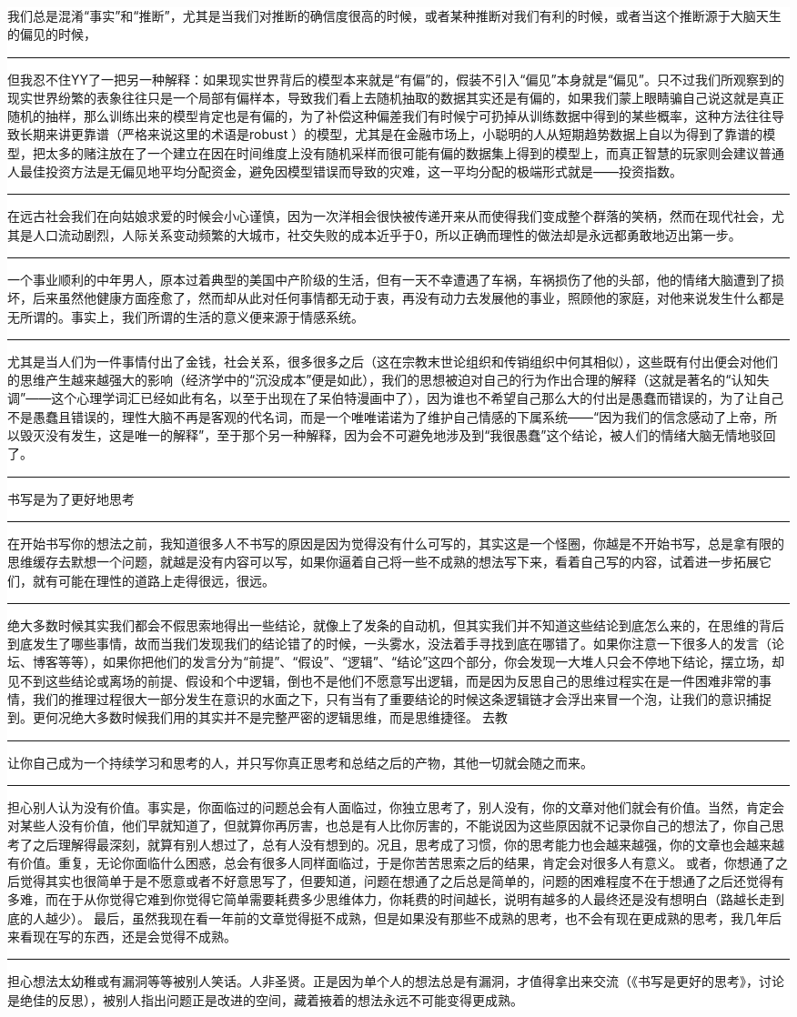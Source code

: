 我们总是混淆“事实”和“推断”，尤其是当我们对推断的确信度很高的时候，或者某种推断对我们有利的时候，或者当这个推断源于大脑天生的偏见的时候，

------

但我忍不住YY了一把另一种解释：如果现实世界背后的模型本来就是“有偏”的，假装不引入“偏见”本身就是“偏见”。只不过我们所观察到的现实世界纷繁的表象往往只是一个局部有偏样本，导致我们看上去随机抽取的数据其实还是有偏的，如果我们蒙上眼睛骗自己说这就是真正随机的抽样，那么训练出来的模型肯定也是有偏的，为了补偿这种偏差我们有时候宁可扔掉从训练数据中得到的某些概率，这种方法往往导致长期来讲更靠谱（严格来说这里的术语是robust ）的模型，尤其是在金融市场上，小聪明的人从短期趋势数据上自以为得到了靠谱的模型，把太多的赌注放在了一个建立在因在时间维度上没有随机采样而很可能有偏的数据集上得到的模型上，而真正智慧的玩家则会建议普通人最佳投资方法是无偏见地平均分配资金，避免因模型错误而导致的灾难，这一平均分配的极端形式就是——投资指数。

------

在远古社会我们在向姑娘求爱的时候会小心谨慎，因为一次洋相会很快被传递开来从而使得我们变成整个群落的笑柄，然而在现代社会，尤其是人口流动剧烈，人际关系变动频繁的大城市，社交失败的成本近乎于0，所以正确而理性的做法却是永远都勇敢地迈出第一步。

------

一个事业顺利的中年男人，原本过着典型的美国中产阶级的生活，但有一天不幸遭遇了车祸，车祸损伤了他的头部，他的情绪大脑遭到了损坏，后来虽然他健康方面痊愈了，然而却从此对任何事情都无动于衷，再没有动力去发展他的事业，照顾他的家庭，对他来说发生什么都是无所谓的。事实上，我们所谓的生活的意义便来源于情感系统。

------

尤其是当人们为一件事情付出了金钱，社会关系，很多很多之后（这在宗教末世论组织和传销组织中何其相似），这些既有付出便会对他们的思维产生越来越强大的影响（经济学中的“沉没成本”便是如此），我们的思想被迫对自己的行为作出合理的解释（这就是著名的“认知失调”——这个心理学词汇已经如此有名，以至于出现在了呆伯特漫画中了），因为谁也不希望自己那么大的付出是愚蠢而错误的，为了让自己不是愚蠢且错误的，理性大脑不再是客观的代名词，而是一个唯唯诺诺为了维护自己情感的下属系统——“因为我们的信念感动了上帝，所以毁灭没有发生，这是唯一的解释”，至于那个另一种解释，因为会不可避免地涉及到“我很愚蠢”这个结论，被人们的情绪大脑无情地驳回了。

------

书写是为了更好地思考

------

在开始书写你的想法之前，我知道很多人不书写的原因是因为觉得没有什么可写的，其实这是一个怪圈，你越是不开始书写，总是拿有限的思维缓存去默想一个问题，就越是没有内容可以写，如果你逼着自己将一些不成熟的想法写下来，看着自己写的内容，试着进一步拓展它们，就有可能在理性的道路上走得很远，很远。

------

绝大多数时候其实我们都会不假思索地得出一些结论，就像上了发条的自动机，但其实我们并不知道这些结论到底怎么来的，在思维的背后到底发生了哪些事情，故而当我们发现我们的结论错了的时候，一头雾水，没法着手寻找到底在哪错了。如果你注意一下很多人的发言（论坛、博客等等），如果你把他们的发言分为“前提”、“假设”、“逻辑”、“结论”这四个部分，你会发现一大堆人只会不停地下结论，摆立场，却见不到这些结论或离场的前提、假设和个中逻辑，倒也不是他们不愿意写出逻辑，而是因为反思自己的思维过程实在是一件困难非常的事情，我们的推理过程很大一部分发生在意识的水面之下，只有当有了重要结论的时候这条逻辑链才会浮出来冒一个泡，让我们的意识捕捉到。更何况绝大多数时候我们用的其实并不是完整严密的逻辑思维，而是思维捷径。 去教

------

让你自己成为一个持续学习和思考的人，并只写你真正思考和总结之后的产物，其他一切就会随之而来。

------

担心别人认为没有价值。事实是，你面临过的问题总会有人面临过，你独立思考了，别人没有，你的文章对他们就会有价值。当然，肯定会对某些人没有价值，他们早就知道了，但就算你再厉害，也总是有人比你厉害的，不能说因为这些原因就不记录你自己的想法了，你自己思考了之后理解得最深刻，就算有别人想过了，总有人没有想到的。况且，思考成了习惯，你的思考能力也会越来越强，你的文章也会越来越有价值。重复，无论你面临什么困惑，总会有很多人同样面临过，于是你苦苦思索之后的结果，肯定会对很多人有意义。 或者，你想通了之后觉得其实也很简单于是不愿意或者不好意思写了，但要知道，问题在想通了之后总是简单的，问题的困难程度不在于想通了之后还觉得有多难，而在于从你觉得它难到你觉得它简单需要耗费多少思维体力，你耗费的时间越长，说明有越多的人最终还是没有想明白（路越长走到底的人越少）。 最后，虽然我现在看一年前的文章觉得挺不成熟，但是如果没有那些不成熟的思考，也不会有现在更成熟的思考，我几年后来看现在写的东西，还是会觉得不成熟。

------

担心想法太幼稚或有漏洞等等被别人笑话。人非圣贤。正是因为单个人的想法总是有漏洞，才值得拿出来交流（《书写是更好的思考》，讨论是绝佳的反思），被别人指出问题正是改进的空间，藏着掖着的想法永远不可能变得更成熟。
